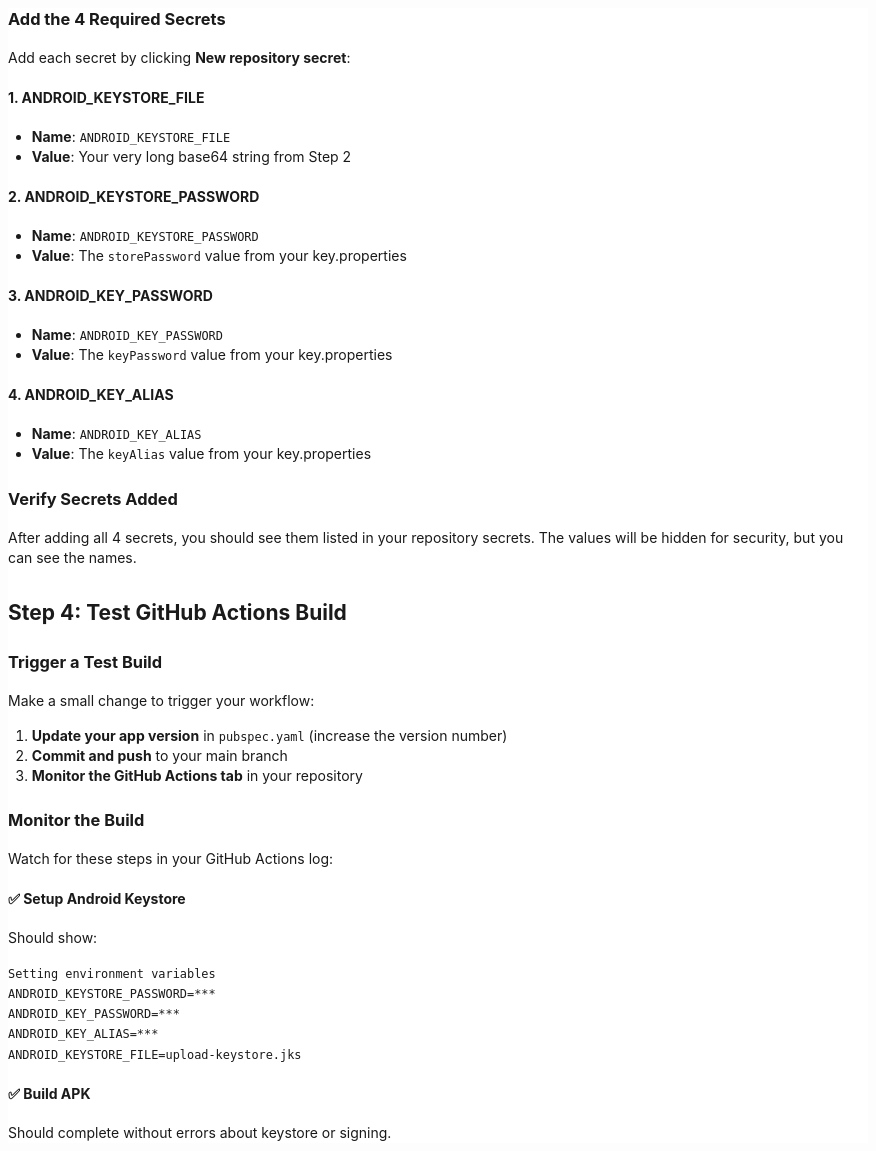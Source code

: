 ### Add the 4 Required Secrets

Add each secret by clicking **New repository secret**:

#### 1. ANDROID_KEYSTORE_FILE
- **Name**: `ANDROID_KEYSTORE_FILE`
- **Value**: Your very long base64 string from Step 2

#### 2. ANDROID_KEYSTORE_PASSWORD
- **Name**: `ANDROID_KEYSTORE_PASSWORD`
- **Value**: The `storePassword` value from your key.properties

#### 3. ANDROID_KEY_PASSWORD
- **Name**: `ANDROID_KEY_PASSWORD`  
- **Value**: The `keyPassword` value from your key.properties

#### 4. ANDROID_KEY_ALIAS
- **Name**: `ANDROID_KEY_ALIAS`
- **Value**: The `keyAlias` value from your key.properties

### Verify Secrets Added

After adding all 4 secrets, you should see them listed in your repository secrets. The values will be hidden for security, but you can see the names.

## Step 4: Test GitHub Actions Build

### Trigger a Test Build

Make a small change to trigger your workflow:

1. **Update your app version** in `pubspec.yaml` (increase the version number)
2. **Commit and push** to your main branch
3. **Monitor the GitHub Actions tab** in your repository

### Monitor the Build

Watch for these steps in your GitHub Actions log:

#### ✅ Setup Android Keystore
Should show:
```
Setting environment variables
ANDROID_KEYSTORE_PASSWORD=***
ANDROID_KEY_PASSWORD=***
ANDROID_KEY_ALIAS=***
ANDROID_KEYSTORE_FILE=upload-keystore.jks
```

#### ✅ Build APK
Should complete without errors about keystore or signing.
